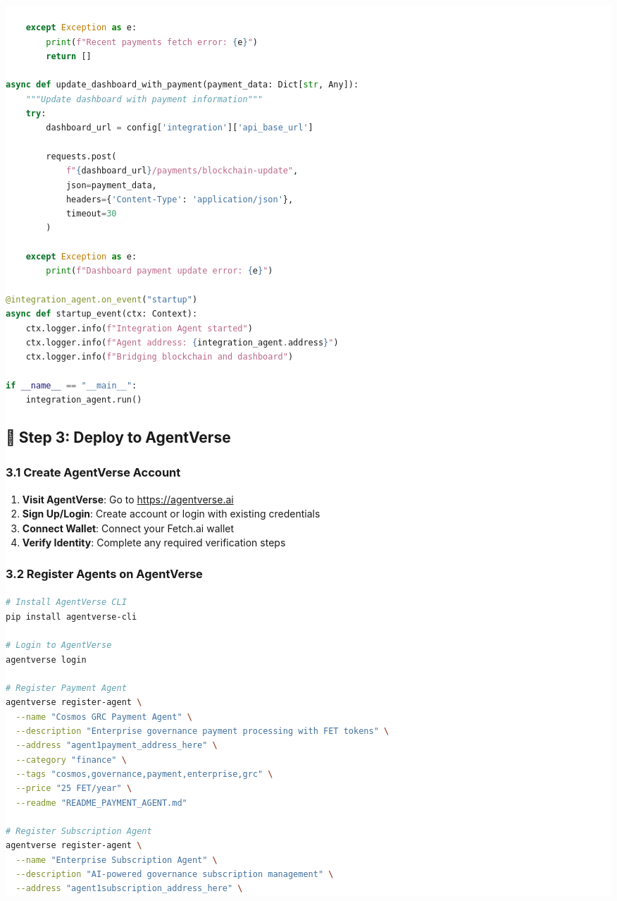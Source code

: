```python
        
    except Exception as e:
        print(f"Recent payments fetch error: {e}")
        return []

async def update_dashboard_with_payment(payment_data: Dict[str, Any]):
    """Update dashboard with payment information"""
    try:
        dashboard_url = config['integration']['api_base_url']
        
        requests.post(
            f"{dashboard_url}/payments/blockchain-update",
            json=payment_data,
            headers={'Content-Type': 'application/json'},
            timeout=30
        )
        
    except Exception as e:
        print(f"Dashboard payment update error: {e}")

@integration_agent.on_event("startup")
async def startup_event(ctx: Context):
    ctx.logger.info(f"Integration Agent started")
    ctx.logger.info(f"Agent address: {integration_agent.address}")
    ctx.logger.info(f"Bridging blockchain and dashboard")

if __name__ == "__main__":
    integration_agent.run()
```

## 🌟 Step 3: Deploy to AgentVerse

### 3.1 Create AgentVerse Account

1. **Visit AgentVerse**: Go to https://agentverse.ai
2. **Sign Up/Login**: Create account or login with existing credentials
3. **Connect Wallet**: Connect your Fetch.ai wallet
4. **Verify Identity**: Complete any required verification steps

### 3.2 Register Agents on AgentVerse

```bash
# Install AgentVerse CLI
pip install agentverse-cli

# Login to AgentVerse
agentverse login

# Register Payment Agent
agentverse register-agent \
  --name "Cosmos GRC Payment Agent" \
  --description "Enterprise governance payment processing with FET tokens" \
  --address "agent1payment_address_here" \
  --category "finance" \
  --tags "cosmos,governance,payment,enterprise,grc" \
  --price "25 FET/year" \
  --readme "README_PAYMENT_AGENT.md"

# Register Subscription Agent
agentverse register-agent \
  --name "Enterprise Subscription Agent" \
  --description "AI-powered governance subscription management" \
  --address "agent1subscription_address_here" \
```